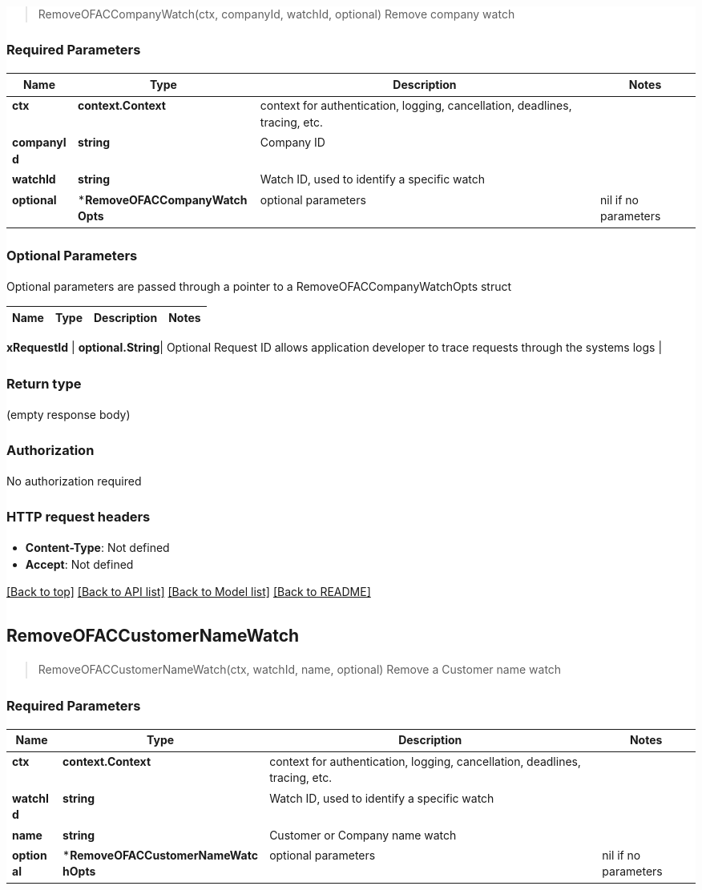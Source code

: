 > RemoveOFACCompanyWatch(ctx, companyId, watchId, optional)
Remove company watch

### Required Parameters


Name | Type | Description  | Notes
------------- | ------------- | ------------- | -------------
**ctx** | **context.Context** | context for authentication, logging, cancellation, deadlines, tracing, etc.
**companyId** | **string**| Company ID | 
**watchId** | **string**| Watch ID, used to identify a specific watch | 
 **optional** | ***RemoveOFACCompanyWatchOpts** | optional parameters | nil if no parameters

### Optional Parameters

Optional parameters are passed through a pointer to a RemoveOFACCompanyWatchOpts struct


Name | Type | Description  | Notes
------------- | ------------- | ------------- | -------------


 **xRequestId** | **optional.String**| Optional Request ID allows application developer to trace requests through the systems logs | 

### Return type

 (empty response body)

### Authorization

No authorization required

### HTTP request headers

- **Content-Type**: Not defined
- **Accept**: Not defined

[[Back to top]](#) [[Back to API list]](../README.md#documentation-for-api-endpoints)
[[Back to Model list]](../README.md#documentation-for-models)
[[Back to README]](../README.md)


## RemoveOFACCustomerNameWatch

> RemoveOFACCustomerNameWatch(ctx, watchId, name, optional)
Remove a Customer name watch

### Required Parameters


Name | Type | Description  | Notes
------------- | ------------- | ------------- | -------------
**ctx** | **context.Context** | context for authentication, logging, cancellation, deadlines, tracing, etc.
**watchId** | **string**| Watch ID, used to identify a specific watch | 
**name** | **string**| Customer or Company name watch | 
 **optional** | ***RemoveOFACCustomerNameWatchOpts** | optional parameters | nil if no parameters
